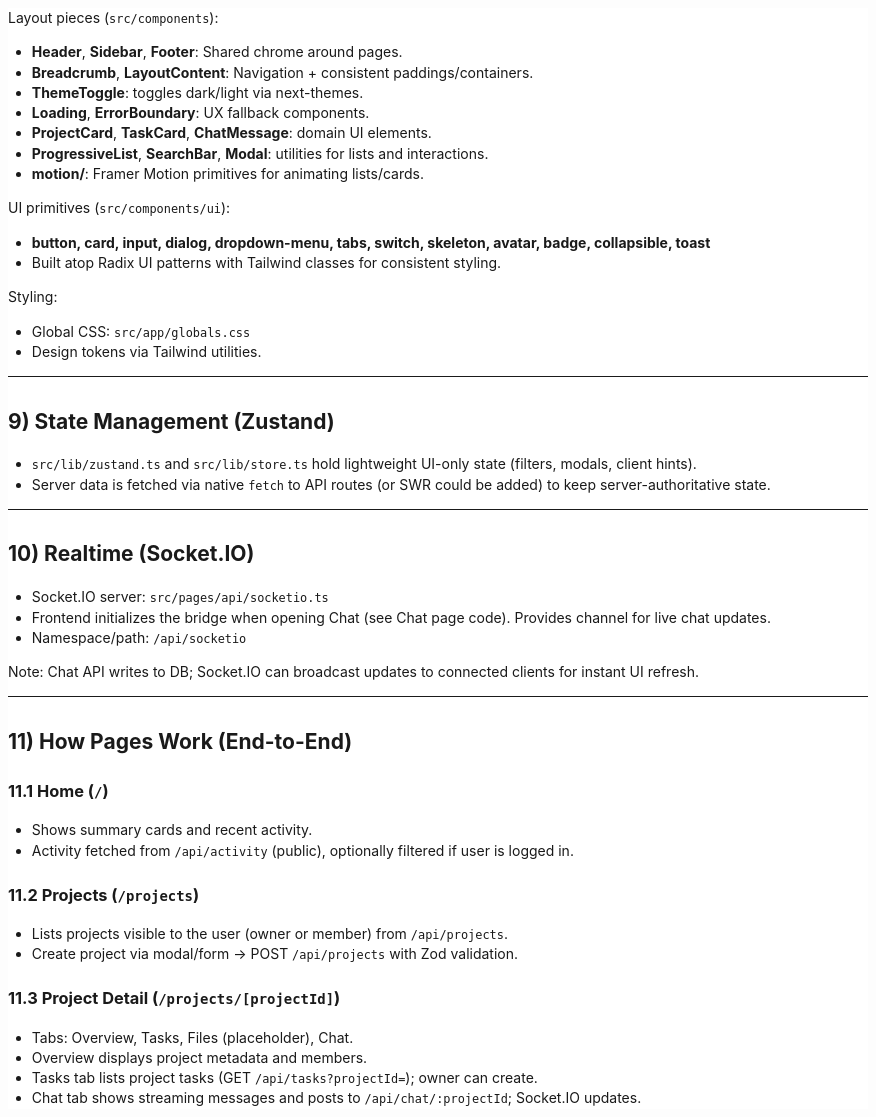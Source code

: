 Layout pieces (`src/components`):
- **Header**, **Sidebar**, **Footer**: Shared chrome around pages.
- **Breadcrumb**, **LayoutContent**: Navigation + consistent paddings/containers.
- **ThemeToggle**: toggles dark/light via next-themes.
- **Loading**, **ErrorBoundary**: UX fallback components.
- **ProjectCard**, **TaskCard**, **ChatMessage**: domain UI elements.
- **ProgressiveList**, **SearchBar**, **Modal**: utilities for lists and interactions.
- **motion/**: Framer Motion primitives for animating lists/cards.

UI primitives (`src/components/ui`):
- **button, card, input, dialog, dropdown-menu, tabs, switch, skeleton, avatar, badge, collapsible, toast**
- Built atop Radix UI patterns with Tailwind classes for consistent styling.

Styling:
- Global CSS: `src/app/globals.css`
- Design tokens via Tailwind utilities.

---

## 9) State Management (Zustand)

- `src/lib/zustand.ts` and `src/lib/store.ts` hold lightweight UI-only state (filters, modals, client hints).
- Server data is fetched via native `fetch` to API routes (or SWR could be added) to keep server-authoritative state.

---

## 10) Realtime (Socket.IO)

- Socket.IO server: `src/pages/api/socketio.ts`
- Frontend initializes the bridge when opening Chat (see Chat page code). Provides channel for live chat updates.
- Namespace/path: `/api/socketio`

Note: Chat API writes to DB; Socket.IO can broadcast updates to connected clients for instant UI refresh.

---

## 11) How Pages Work (End-to-End)

### 11.1 Home (`/`)
- Shows summary cards and recent activity.
- Activity fetched from `/api/activity` (public), optionally filtered if user is logged in.

### 11.2 Projects (`/projects`)
- Lists projects visible to the user (owner or member) from `/api/projects`.
- Create project via modal/form → POST `/api/projects` with Zod validation.

### 11.3 Project Detail (`/projects/[projectId]`)
- Tabs: Overview, Tasks, Files (placeholder), Chat.
- Overview displays project metadata and members.
- Tasks tab lists project tasks (GET `/api/tasks?projectId=`); owner can create.
- Chat tab shows streaming messages and posts to `/api/chat/:projectId`; Socket.IO updates.

